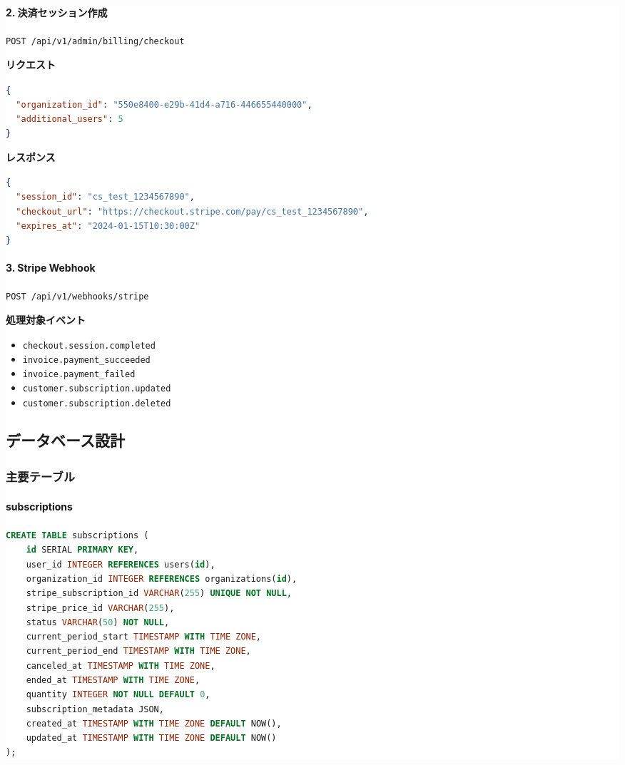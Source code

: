 #### 2. 決済セッション作成
```http
POST /api/v1/admin/billing/checkout
```

**リクエスト**
```json
{
  "organization_id": "550e8400-e29b-41d4-a716-446655440000",
  "additional_users": 5
}
```

**レスポンス**
```json
{
  "session_id": "cs_test_1234567890",
  "checkout_url": "https://checkout.stripe.com/pay/cs_test_1234567890",
  "expires_at": "2024-01-15T10:30:00Z"
}
```

#### 3. Stripe Webhook
```http
POST /api/v1/webhooks/stripe
```

**処理対象イベント**
- `checkout.session.completed`
- `invoice.payment_succeeded`
- `invoice.payment_failed`
- `customer.subscription.updated`
- `customer.subscription.deleted`

## データベース設計

### 主要テーブル

#### subscriptions
```sql
CREATE TABLE subscriptions (
    id SERIAL PRIMARY KEY,
    user_id INTEGER REFERENCES users(id),
    organization_id INTEGER REFERENCES organizations(id),
    stripe_subscription_id VARCHAR(255) UNIQUE NOT NULL,
    stripe_price_id VARCHAR(255),
    status VARCHAR(50) NOT NULL,
    current_period_start TIMESTAMP WITH TIME ZONE,
    current_period_end TIMESTAMP WITH TIME ZONE,
    canceled_at TIMESTAMP WITH TIME ZONE,
    ended_at TIMESTAMP WITH TIME ZONE,
    quantity INTEGER NOT NULL DEFAULT 0,
    subscription_metadata JSON,
    created_at TIMESTAMP WITH TIME ZONE DEFAULT NOW(),
    updated_at TIMESTAMP WITH TIME ZONE DEFAULT NOW()
);
```
